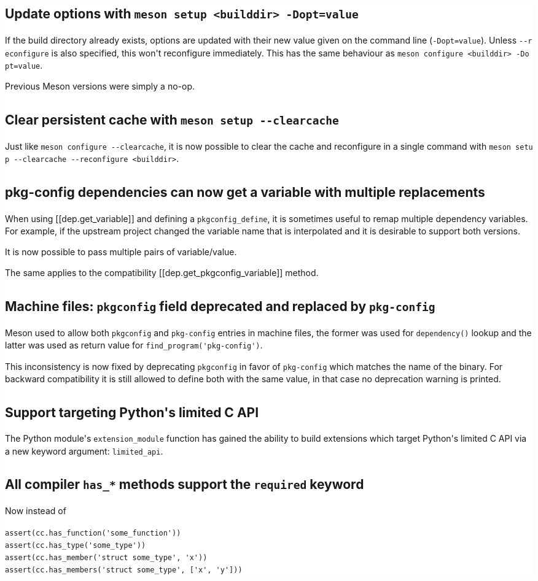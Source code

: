## Update options with `meson setup <builddir> -Dopt=value`

If the build directory already exists, options are updated with their new value
given on the command line (`-Dopt=value`). Unless `--reconfigure` is also specified,
this won't reconfigure immediately. This has the same behaviour as
`meson configure <builddir> -Dopt=value`.

Previous Meson versions were simply a no-op.

## Clear persistent cache with `meson setup --clearcache`

Just like `meson configure --clearcache`, it is now possible to clear the cache
and reconfigure in a single command with `meson setup --clearcache --reconfigure <builddir>`.

## pkg-config dependencies can now get a variable with multiple replacements

When using [[dep.get_variable]] and defining a `pkgconfig_define`, it is
sometimes useful to remap multiple dependency variables. For example, if the
upstream project changed the variable name that is interpolated and it is
desirable to support both versions.

It is now possible to pass multiple pairs of variable/value.

The same applies to the compatibility [[dep.get_pkgconfig_variable]] method.

## Machine files: `pkgconfig` field deprecated and replaced by `pkg-config`

Meson used to allow both `pkgconfig` and `pkg-config` entries in machine files,
the former was used for `dependency()` lookup and the latter was used as return
value for `find_program('pkg-config')`.

This inconsistency is now fixed by deprecating `pkgconfig` in favor of
`pkg-config` which matches the name of the binary. For backward compatibility
it is still allowed to define both with the same value, in that case no
deprecation warning is printed.

## Support targeting Python's limited C API

The Python module's `extension_module` function has gained the ability
to build extensions which target Python's limited C API via a new keyword
argument: `limited_api`.

## All compiler `has_*` methods support the `required` keyword

Now instead of

```meson
assert(cc.has_function('some_function'))
assert(cc.has_type('some_type'))
assert(cc.has_member('struct some_type', 'x'))
assert(cc.has_members('struct some_type', ['x', 'y']))
```
